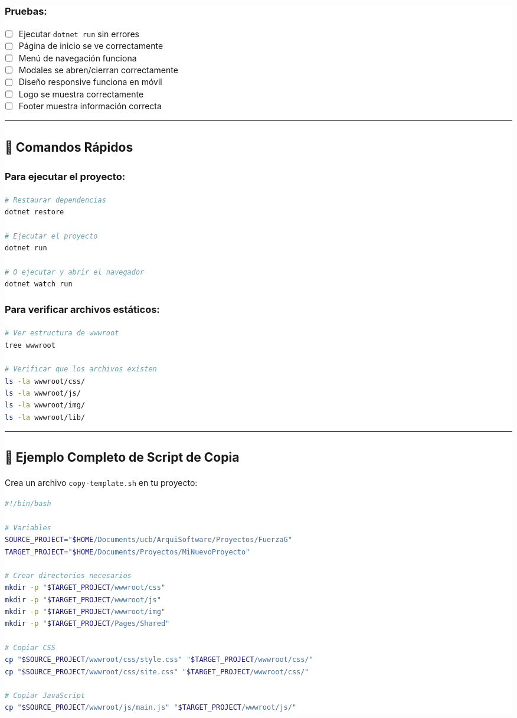 ### Pruebas:
- [ ] Ejecutar `dotnet run` sin errores
- [ ] Página de inicio se ve correctamente
- [ ] Menú de navegación funciona
- [ ] Modales se abren/cierran correctamente
- [ ] Diseño responsive funciona en móvil
- [ ] Logo se muestra correctamente
- [ ] Footer muestra información correcta

---

## 🚀 Comandos Rápidos

### Para ejecutar el proyecto:

```bash
# Restaurar dependencias
dotnet restore

# Ejecutar el proyecto
dotnet run

# O ejecutar y abrir el navegador
dotnet watch run
```

### Para verificar archivos estáticos:

```bash
# Ver estructura de wwwroot
tree wwwroot

# Verificar que los archivos existen
ls -la wwwroot/css/
ls -la wwwroot/js/
ls -la wwwroot/img/
ls -la wwwroot/lib/
```

---

## 🎯 Ejemplo Completo de Script de Copia

Crea un archivo `copy-template.sh` en tu proyecto:

```bash
#!/bin/bash

# Variables
SOURCE_PROJECT="$HOME/Documents/ucb/ArquiSoftware/Proyectos/FuerzaG"
TARGET_PROJECT="$HOME/Documents/Proyectos/MiNuevoProyecto"

# Crear directorios necesarios
mkdir -p "$TARGET_PROJECT/wwwroot/css"
mkdir -p "$TARGET_PROJECT/wwwroot/js"
mkdir -p "$TARGET_PROJECT/wwwroot/img"
mkdir -p "$TARGET_PROJECT/Pages/Shared"

# Copiar CSS
cp "$SOURCE_PROJECT/wwwroot/css/style.css" "$TARGET_PROJECT/wwwroot/css/"
cp "$SOURCE_PROJECT/wwwroot/css/site.css" "$TARGET_PROJECT/wwwroot/css/"

# Copiar JavaScript
cp "$SOURCE_PROJECT/wwwroot/js/main.js" "$TARGET_PROJECT/wwwroot/js/"
```